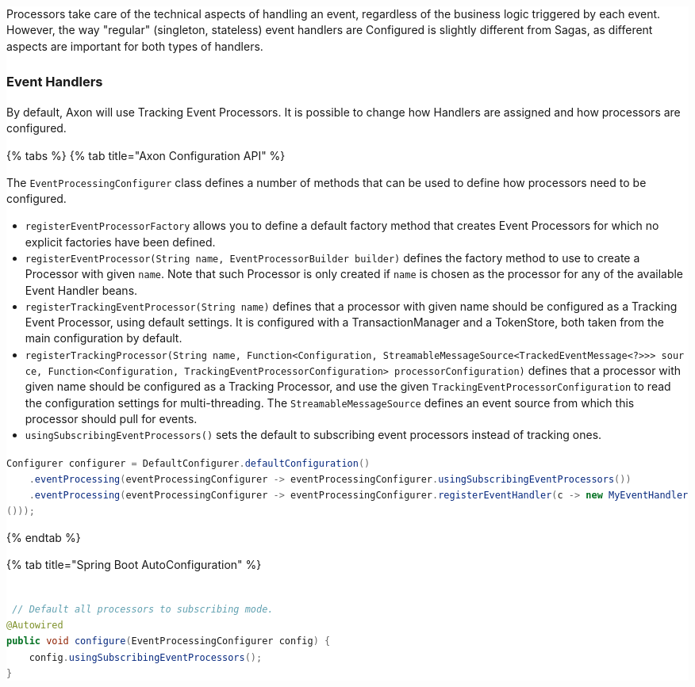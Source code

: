 Processors take care of the technical aspects of handling an event,
 regardless of the business logic triggered by each event. 
However, the way "regular" \(singleton, stateless\) event handlers are Configured is slightly different from Sagas,
 as different aspects are important for both types of handlers.

### Event Handlers

By default, Axon will use Tracking Event Processors.
It is possible to change how Handlers are assigned and how processors are configured.

{% tabs %}
{% tab title="Axon Configuration API" %}

The `EventProcessingConfigurer` class defines a number of methods that can be used to define how processors need to be configured.

* `registerEventProcessorFactory` allows you to define a default factory method that creates Event Processors for which no explicit factories have been defined.
* `registerEventProcessor(String name, EventProcessorBuilder builder)` defines the factory method to use to create a Processor with given `name`. 
   Note that such Processor is only created if `name` is chosen as the processor for any of the available Event Handler beans.
* `registerTrackingEventProcessor(String name)` defines that a processor with given name should be configured as a Tracking Event Processor, using default settings. 
   It is configured with a TransactionManager and a TokenStore, both taken from the main configuration by default.
* `registerTrackingProcessor(String name, Function<Configuration, StreamableMessageSource<TrackedEventMessage<?>>> source, Function<Configuration, TrackingEventProcessorConfiguration> processorConfiguration)` defines that a processor with given name should be configured as a Tracking Processor, and use the given `TrackingEventProcessorConfiguration` to read the configuration settings for multi-threading. 
   The `StreamableMessageSource` defines an event source from which this processor should pull for events.
* `usingSubscribingEventProcessors()` sets the default to subscribing event processors instead of tracking ones.

```java
Configurer configurer = DefaultConfigurer.defaultConfiguration()
    .eventProcessing(eventProcessingConfigurer -> eventProcessingConfigurer.usingSubscribingEventProcessors())
    .eventProcessing(eventProcessingConfigurer -> eventProcessingConfigurer.registerEventHandler(c -> new MyEventHandler()));

```

{% endtab %}

{% tab title="Spring Boot AutoConfiguration" %}

```java

 // Default all processors to subscribing mode.
@Autowired
public void configure(EventProcessingConfigurer config) {
    config.usingSubscribingEventProcessors();
}
```
